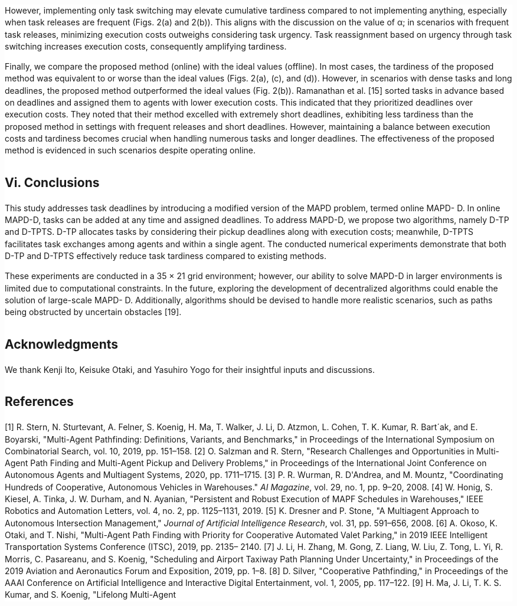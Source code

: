 However, implementing only task switching may elevate cumulative tardiness compared to not implementing anything, especially when task releases are frequent (Figs. 2(a) and 2(b)). This aligns with the discussion on the value of α; in scenarios with frequent task releases, minimizing execution costs outweighs considering task urgency. Task reassignment based on urgency through task switching increases execution costs, consequently amplifying tardiness.

Finally, we compare the proposed method (online) with the ideal values (offline). In most cases, the tardiness of the proposed method was equivalent to or worse than the ideal values (Figs. 2(a), (c), and (d)). However, in scenarios with dense tasks and long deadlines, the proposed method outperformed the ideal values (Fig. 2(b)). Ramanathan et al. [15] sorted tasks in advance based on deadlines and assigned them to agents with lower execution costs. This indicated that they prioritized deadlines over execution costs. They noted that their method excelled with extremely short deadlines, exhibiting less tardiness than the proposed method in settings with frequent releases and short deadlines. However, maintaining a balance between execution costs and tardiness becomes crucial when handling numerous tasks and longer deadlines. The effectiveness of the proposed method is evidenced in such scenarios despite operating online.

## Vi. Conclusions

This study addresses task deadlines by introducing a modified version of the MAPD problem, termed online MAPD- D. In online MAPD-D, tasks can be added at any time and assigned deadlines. To address MAPD-D, we propose two algorithms, namely D-TP and D-TPTS. D-TP allocates tasks by considering their pickup deadlines along with execution costs; meanwhile, D-TPTS facilitates task exchanges among agents and within a single agent. The conducted numerical experiments demonstrate that both D-TP and D-TPTS effectively reduce task tardiness compared to existing methods.

These experiments are conducted in a 35 × 21 grid environment; however, our ability to solve MAPD-D in larger environments is limited due to computational constraints. In the future, exploring the development of decentralized algorithms could enable the solution of large-scale MAPD- D. Additionally, algorithms should be devised to handle more realistic scenarios, such as paths being obstructed by uncertain obstacles [19].

## Acknowledgments

We thank Kenji Ito, Keisuke Otaki, and Yasuhiro Yogo for their insightful inputs and discussions.

## References

[1] R. Stern, N. Sturtevant, A. Felner, S. Koenig, H. Ma, T. Walker, J. Li,
D. Atzmon, L. Cohen, T. K. Kumar, R. Bart´ak, and E. Boyarski,
"Multi-Agent Pathfinding: Definitions, Variants, and Benchmarks," in Proceedings of the International Symposium on Combinatorial Search, vol. 10, 2019, pp. 151–158.
[2] O. Salzman and R. Stern, "Research Challenges and Opportunities
in Multi-Agent Path Finding and Multi-Agent Pickup and Delivery
Problems," in Proceedings of the International Joint Conference on Autonomous Agents and Multiagent Systems, 2020, pp. 1711–1715.
[3] P. R. Wurman, R. D'Andrea, and M. Mountz, "Coordinating Hundreds
of Cooperative, Autonomous Vehicles in Warehouses." *AI Magazine*, vol. 29, no. 1, pp. 9–20, 2008.
[4] W. Honig, S. Kiesel, A. Tinka, J. W. Durham, and N. Ayanian,
"Persistent and Robust Execution of MAPF Schedules in Warehouses," IEEE Robotics and Automation Letters, vol. 4, no. 2, pp. 1125–1131, 2019.
[5] K. Dresner and P. Stone, "A Multiagent Approach to Autonomous
Intersection Management," *Journal of Artificial Intelligence Research*,
vol. 31, pp. 591–656, 2008.
[6] A. Okoso, K. Otaki, and T. Nishi, "Multi-Agent Path Finding with
Priority for Cooperative Automated Valet Parking," in 2019 IEEE
Intelligent Transportation Systems Conference (ITSC), 2019, pp. 2135– 2140.
[7] J. Li, H. Zhang, M. Gong, Z. Liang, W. Liu, Z. Tong, L. Yi, R. Morris,
C. Pasareanu, and S. Koenig, "Scheduling and Airport Taxiway Path Planning Under Uncertainty," in Proceedings of the 2019 Aviation and Aeronautics Forum and Exposition, 2019, pp. 1–8.
[8] D. Silver, "Cooperative Pathfinding," in Proceedings of the AAAI Conference on Artificial Intelligence and Interactive Digital Entertainment,
vol. 1, 2005, pp. 117–122.
[9] H. Ma, J. Li, T. K. S. Kumar, and S. Koenig, "Lifelong Multi-Agent